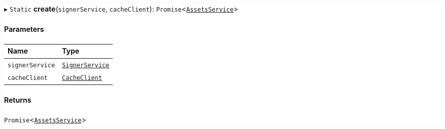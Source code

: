 ▸ `Static` **create**(`signerService`, `cacheClient`): `Promise`<[`AssetsService`](modules_assets.AssetsService.md)\>

#### Parameters

| Name | Type |
| :------ | :------ |
| `signerService` | [`SignerService`](modules_signer.SignerService.md) |
| `cacheClient` | [`CacheClient`](modules_cache_client.CacheClient.md) |

#### Returns

`Promise`<[`AssetsService`](modules_assets.AssetsService.md)\>
